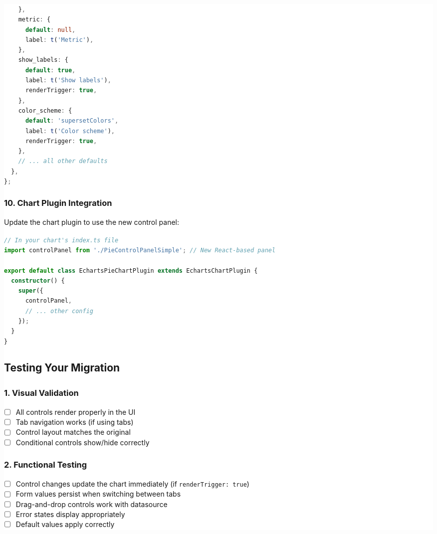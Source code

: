 ```typescript
    },
    metric: {
      default: null,
      label: t('Metric'),
    },
    show_labels: {
      default: true,
      label: t('Show labels'),
      renderTrigger: true,
    },
    color_scheme: {
      default: 'supersetColors',
      label: t('Color scheme'),
      renderTrigger: true,
    },
    // ... all other defaults
  },
};
```

### 10. Chart Plugin Integration

Update the chart plugin to use the new control panel:

```typescript
// In your chart's index.ts file
import controlPanel from './PieControlPanelSimple'; // New React-based panel

export default class EchartsPieChartPlugin extends EchartsChartPlugin {
  constructor() {
    super({
      controlPanel,
      // ... other config
    });
  }
}
```

## Testing Your Migration

### 1. Visual Validation
- [ ] All controls render properly in the UI
- [ ] Tab navigation works (if using tabs)
- [ ] Control layout matches the original
- [ ] Conditional controls show/hide correctly

### 2. Functional Testing
- [ ] Control changes update the chart immediately (if `renderTrigger: true`)
- [ ] Form values persist when switching between tabs
- [ ] Drag-and-drop controls work with datasource
- [ ] Error states display appropriately
- [ ] Default values apply correctly
